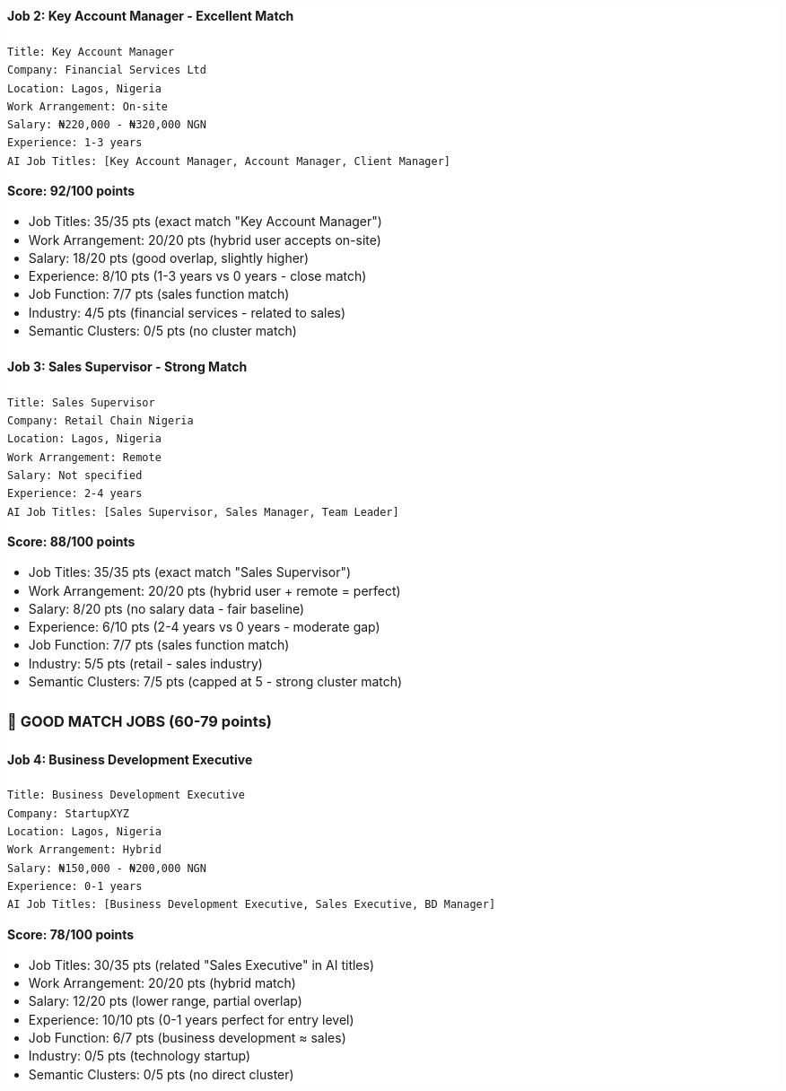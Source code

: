 #### **Job 2: Key Account Manager - Excellent Match**
```
Title: Key Account Manager
Company: Financial Services Ltd
Location: Lagos, Nigeria  
Work Arrangement: On-site
Salary: ₦220,000 - ₦320,000 NGN
Experience: 1-3 years
AI Job Titles: [Key Account Manager, Account Manager, Client Manager]
```
**Score: 92/100 points**
- Job Titles: 35/35 pts (exact match "Key Account Manager")
- Work Arrangement: 20/20 pts (hybrid user accepts on-site)
- Salary: 18/20 pts (good overlap, slightly higher)
- Experience: 8/10 pts (1-3 years vs 0 years - close match)
- Job Function: 7/7 pts (sales function match)
- Industry: 4/5 pts (financial services - related to sales)
- Semantic Clusters: 0/5 pts (no cluster match)

#### **Job 3: Sales Supervisor - Strong Match**
```
Title: Sales Supervisor
Company: Retail Chain Nigeria
Location: Lagos, Nigeria
Work Arrangement: Remote
Salary: Not specified
Experience: 2-4 years
AI Job Titles: [Sales Supervisor, Sales Manager, Team Leader]
```
**Score: 88/100 points**
- Job Titles: 35/35 pts (exact match "Sales Supervisor")
- Work Arrangement: 20/20 pts (hybrid user + remote = perfect)
- Salary: 8/20 pts (no salary data - fair baseline)
- Experience: 6/10 pts (2-4 years vs 0 years - moderate gap)
- Job Function: 7/7 pts (sales function match)
- Industry: 5/5 pts (retail - sales industry)
- Semantic Clusters: 7/5 pts (capped at 5 - strong cluster match)

### 🥈 **GOOD MATCH JOBS (60-79 points)**

#### **Job 4: Business Development Executive**
```
Title: Business Development Executive
Company: StartupXYZ
Location: Lagos, Nigeria
Work Arrangement: Hybrid
Salary: ₦150,000 - ₦200,000 NGN
Experience: 0-1 years
AI Job Titles: [Business Development Executive, Sales Executive, BD Manager]
```
**Score: 78/100 points**
- Job Titles: 30/35 pts (related "Sales Executive" in AI titles)
- Work Arrangement: 20/20 pts (hybrid match)
- Salary: 12/20 pts (lower range, partial overlap)
- Experience: 10/10 pts (0-1 years perfect for entry level)
- Job Function: 6/7 pts (business development ≈ sales)
- Industry: 0/5 pts (technology startup)
- Semantic Clusters: 0/5 pts (no direct cluster)
